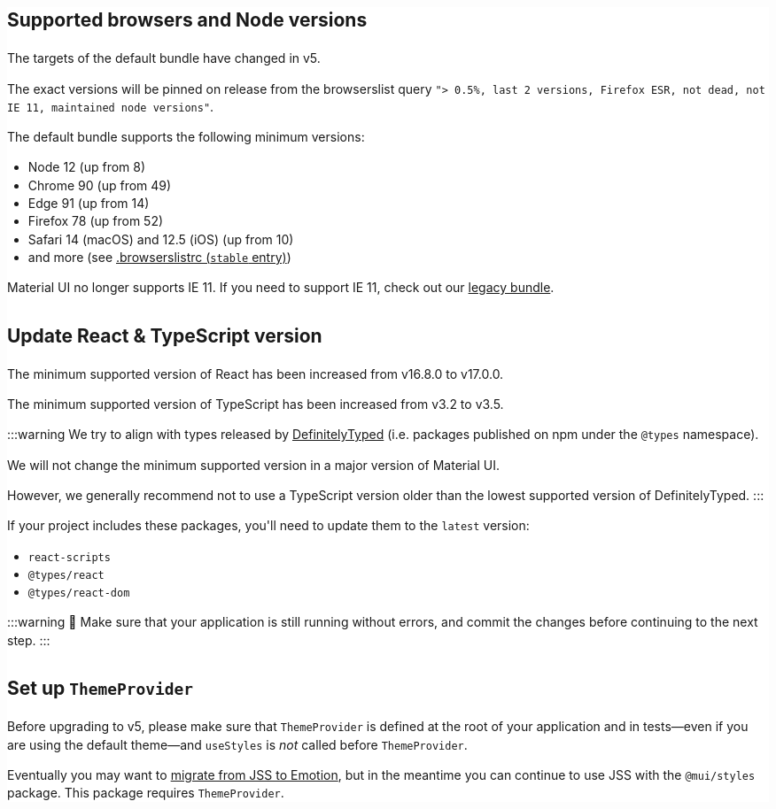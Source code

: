 ## Supported browsers and Node versions

The targets of the default bundle have changed in v5.

The exact versions will be pinned on release from the browserslist query `"> 0.5%, last 2 versions, Firefox ESR, not dead, not IE 11, maintained node versions"`.

The default bundle supports the following minimum versions:



- Node 12 (up from 8)
- Chrome 90 (up from 49)
- Edge 91 (up from 14)
- Firefox 78 (up from 52)
- Safari 14 (macOS) and 12.5 (iOS) (up from 10)
- and more (see [.browserslistrc (`stable` entry)](https://github.com/mui/material-ui/blob/HEAD/.browserslistrc#L11))

Material UI no longer supports IE 11. If you need to support IE 11, check out our [legacy bundle](/material-ui/guides/minimizing-bundle-size/#legacy-bundle).

## Update React & TypeScript version

The minimum supported version of React has been increased from v16.8.0 to v17.0.0.

The minimum supported version of TypeScript has been increased from v3.2 to v3.5.

:::warning We try to align with types released by [DefinitelyTyped](https://github.com/DefinitelyTyped/DefinitelyTyped) (i.e. packages published on npm under the `@types` namespace).

We will not change the minimum supported version in a major version of Material UI.

However, we generally recommend not to use a TypeScript version older than the lowest supported version of DefinitelyTyped. :::

If your project includes these packages, you'll need to update them to the `latest` version:

- `react-scripts`
- `@types/react`
- `@types/react-dom`

:::warning
📝 Make sure that your application is still running without errors, and commit the changes before continuing to the next step.
:::

## Set up `ThemeProvider`

Before upgrading to v5, please make sure that `ThemeProvider` is defined at the root of your application and in tests—even if you are using the default theme—and `useStyles` is _not_ called before `ThemeProvider`.

Eventually you may want to [migrate from JSS to Emotion](/material-ui/migration/migrating-from-jss/), but in the meantime you can continue to use JSS with the `@mui/styles` package. This package requires `ThemeProvider`.
